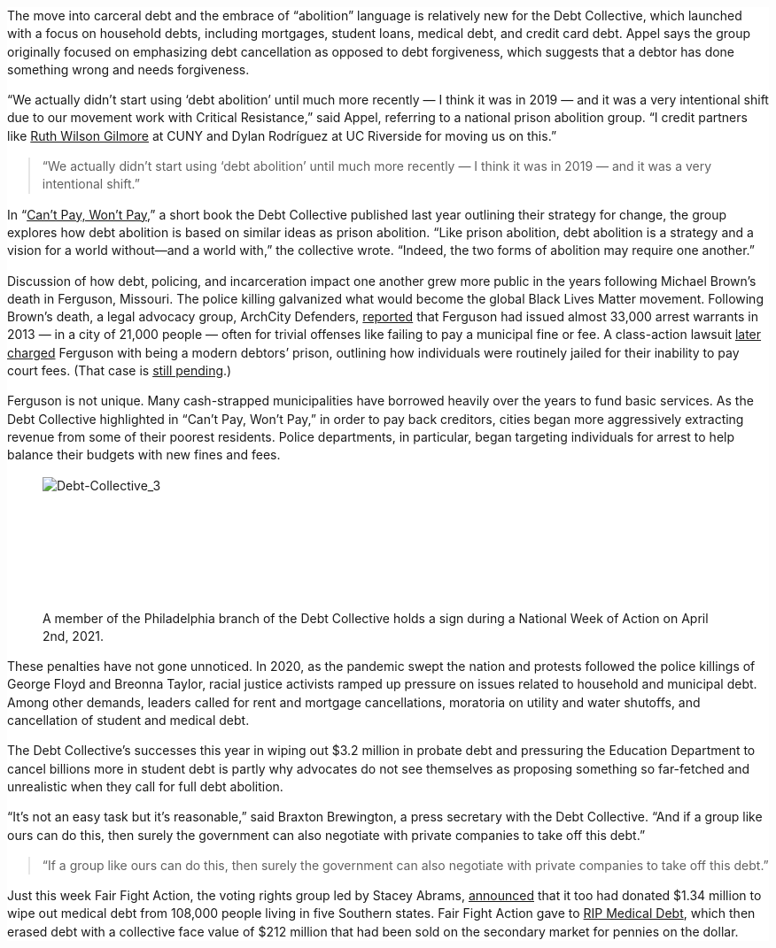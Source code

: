<p>The move into carceral debt and the embrace of “abolition” language is relatively new for the Debt Collective, which launched with a focus on household debts, including mortgages, student loans, medical debt, and credit card debt. Appel says the group originally focused on emphasizing debt cancellation as opposed to debt forgiveness, which suggests that a debtor has done something wrong and needs forgiveness.</p>
<p>“We actually didn’t start using ‘debt abolition’ until much more recently — I think it was in 2019 — and it was a very intentional shift due to our movement work with Critical Resistance,” said Appel, referring to a national prison abolition group. “I credit partners like <a href="https://theintercept.com/2020/06/10/ruth-wilson-gilmore-makes-the-case-for-abolition/">Ruth Wilson Gilmore</a> at CUNY and Dylan Rodríguez at UC Riverside for moving us on this.”</p>
<blockquote data-pull="right" data-shortcode-type="pullquote">“We actually didn’t start using ‘debt abolition’ until much more recently — I think it was in 2019 — and it was a very intentional shift.”</blockquote>
<p>In “<a href="https://www.haymarketbooks.org/books/1520-can-t-pay-won-t-pay">Can’t Pay, Won’t Pay</a>,” a short book the Debt Collective published last year outlining their strategy for change, the group explores how debt abolition is based on similar ideas as prison abolition. “Like prison abolition, debt abolition is a strategy and a vision for a world without—and a world with,” the collective wrote. “Indeed, the two forms of abolition may require one another.”</p>
<p>Discussion of how debt, policing, and incarceration impact one another grew more public in the years following Michael Brown’s death in Ferguson, Missouri. The police killing galvanized what would become the global Black Lives Matter movement. Following Brown’s death, a legal advocacy group, ArchCity Defenders, <a href="https://www.npr.org/2014/08/25/343143937/in-ferguson-court-fines-and-fees-fuel-anger">reported</a> that Ferguson had issued almost 33,000 arrest warrants in 2013 — in a city of 21,000 people — often for trivial offenses like failing to pay a municipal fine or fee. A class-action lawsuit <a href="https://www.theatlantic.com/business/archive/2016/02/debtors-prison/462378/">later charged</a> Ferguson with being a modern debtors’ prison, outlining how individuals were routinely jailed for their inability to pay court fees. (That case is <a href="https://civilrightscorps.org/case/ferguson-mo-debtors-prisons/">still pending</a>.)</p>
<p>Ferguson is not unique. Many cash-strapped municipalities have borrowed heavily over the years to fund basic services. As the Debt Collective highlighted in “Can’t Pay, Won’t Pay,” in order to pay back creditors, cities began more aggressively extracting revenue from some of their poorest residents. Police departments, in particular, began targeting individuals for arrest to help balance their budgets with new fines and fees.</p>
<figure><img alt="Debt-Collective_3" sizes="auto, (max-width: 1200px) 100vw, 1200px" src="https://theintercept.com/wp-content/uploads/2021/10/Debt-Collective_3.jpg?w=2400" srcset="https://theintercept.com/wp-content/uploads/2021/10/Debt-Collective_3.jpg?w=2400 2400w, https://theintercept.com/wp-content/uploads/2021/10/Debt-Collective_3.jpg?w=300 300w, https://theintercept.com/wp-content/uploads/2021/10/Debt-Collective_3.jpg?w=768 768w, https://theintercept.com/wp-content/uploads/2021/10/Debt-Collective_3.jpg?w=1024 1024w, https://theintercept.com/wp-content/uploads/2021/10/Debt-Collective_3.jpg?w=1536 1536w, https://theintercept.com/wp-content/uploads/2021/10/Debt-Collective_3.jpg?w=2048 2048w, https://theintercept.com/wp-content/uploads/2021/10/Debt-Collective_3.jpg?w=540 540w, https://theintercept.com/wp-content/uploads/2021/10/Debt-Collective_3.jpg?w=1000 1000w"/><figcaption>A member of the Philadelphia branch of the Debt Collective holds a sign during a National Week of Action on April 2nd, 2021.</figcaption></figure>
<p>These penalties have not gone unnoticed. In 2020, as the pandemic swept the nation and protests followed the police killings of George Floyd and Breonna Taylor, racial justice activists ramped up pressure on issues related to household and municipal debt. Among other demands, leaders called for rent and mortgage cancellations, moratoria on utility and water shutoffs, and cancellation of student and medical debt.</p>
<p>The Debt Collective’s successes this year in wiping out $3.2 million in probate debt and pressuring the Education Department to cancel billions more in student debt is partly why advocates do not see themselves as proposing something so far-fetched and unrealistic when they call for full debt abolition.</p>
<p>“It’s not an easy task but it’s reasonable,” said Braxton Brewington, a press secretary with the Debt Collective. “And if a group like ours can do this, then surely the government can also negotiate with private companies to take off this debt.”</p>
<blockquote data-pull="left" data-shortcode-type="pullquote">“If a group like ours can do this, then surely the government can also negotiate with private companies to take off this debt.”</blockquote>
<p>Just this week Fair Fight Action, the voting rights group led by Stacey Abrams, <a href="https://abc3340.com/news/nation-world/stacey-abrams-group-donates-134m-to-wipe-out-medical-debts">announced</a> that it too had donated $1.34 million to wipe out medical debt from 108,000 people living in five Southern states. Fair Fight Action gave to <a href="https://ripmedicaldebt.org/">RIP Medical Debt</a>, which then erased debt with a collective face value of $212 million that had been sold on the secondary market for pennies on the dollar.</p>